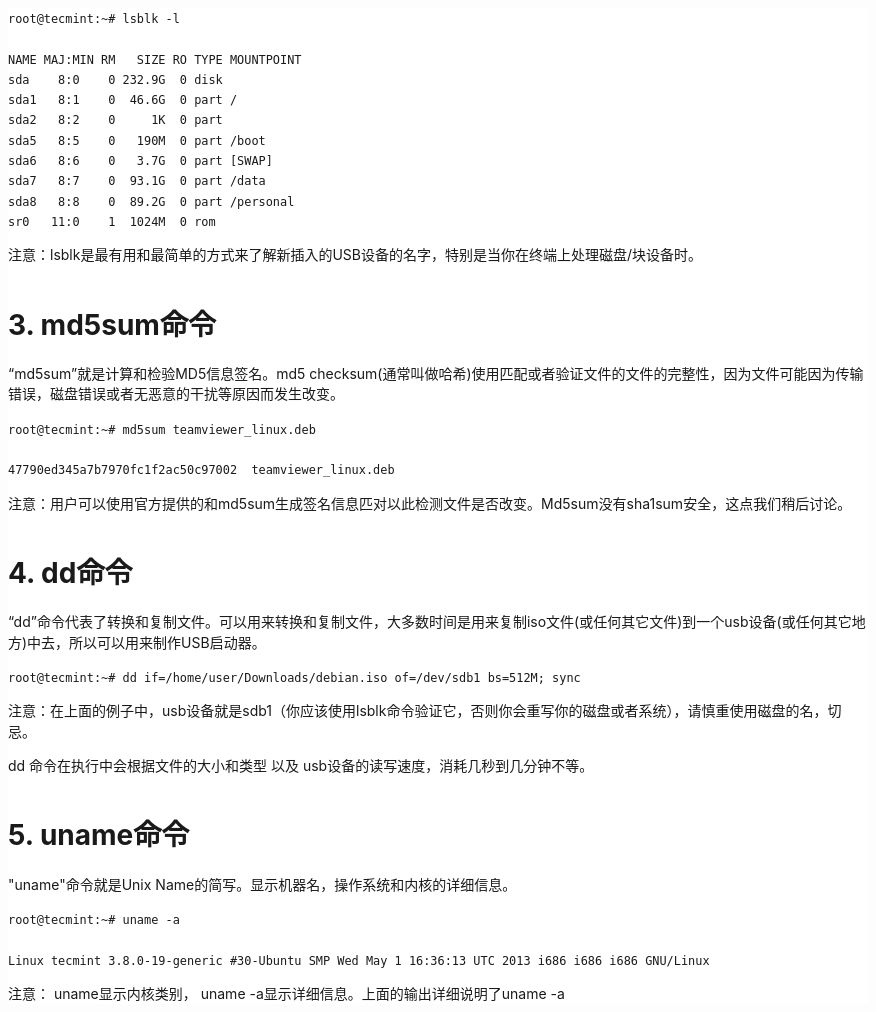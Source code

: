 ```
root@tecmint:~# lsblk -l

NAME MAJ:MIN RM   SIZE RO TYPE MOUNTPOINT
sda    8:0    0 232.9G  0 disk 
sda1   8:1    0  46.6G  0 part /
sda2   8:2    0     1K  0 part 
sda5   8:5    0   190M  0 part /boot
sda6   8:6    0   3.7G  0 part [SWAP]
sda7   8:7    0  93.1G  0 part /data
sda8   8:8    0  89.2G  0 part /personal
sr0   11:0    1  1024M  0 rom
```

注意：lsblk是最有用和最简单的方式来了解新插入的USB设备的名字，特别是当你在终端上处理磁盘/块设备时。


# 3. md5sum命令

“md5sum”就是计算和检验MD5信息签名。md5 checksum(通常叫做哈希)使用匹配或者验证文件的文件的完整性，因为文件可能因为传输错误，磁盘错误或者无恶意的干扰等原因而发生改变。

```
root@tecmint:~# md5sum teamviewer_linux.deb 

47790ed345a7b7970fc1f2ac50c97002  teamviewer_linux.deb
```

注意：用户可以使用官方提供的和md5sum生成签名信息匹对以此检测文件是否改变。Md5sum没有sha1sum安全，这点我们稍后讨论。



# 4. dd命令

“dd”命令代表了转换和复制文件。可以用来转换和复制文件，大多数时间是用来复制iso文件(或任何其它文件)到一个usb设备(或任何其它地方)中去，所以可以用来制作USB启动器。

```
root@tecmint:~# dd if=/home/user/Downloads/debian.iso of=/dev/sdb1 bs=512M; sync
```

注意：在上面的例子中，usb设备就是sdb1（你应该使用lsblk命令验证它，否则你会重写你的磁盘或者系统），请慎重使用磁盘的名，切忌。

dd 命令在执行中会根据文件的大小和类型 以及 usb设备的读写速度，消耗几秒到几分钟不等。



# 5. uname命令

"uname"命令就是Unix Name的简写。显示机器名，操作系统和内核的详细信息。

```
root@tecmint:~# uname -a

Linux tecmint 3.8.0-19-generic #30-Ubuntu SMP Wed May 1 16:36:13 UTC 2013 i686 i686 i686 GNU/Linux
```

注意： uname显示内核类别， uname -a显示详细信息。上面的输出详细说明了uname -a
